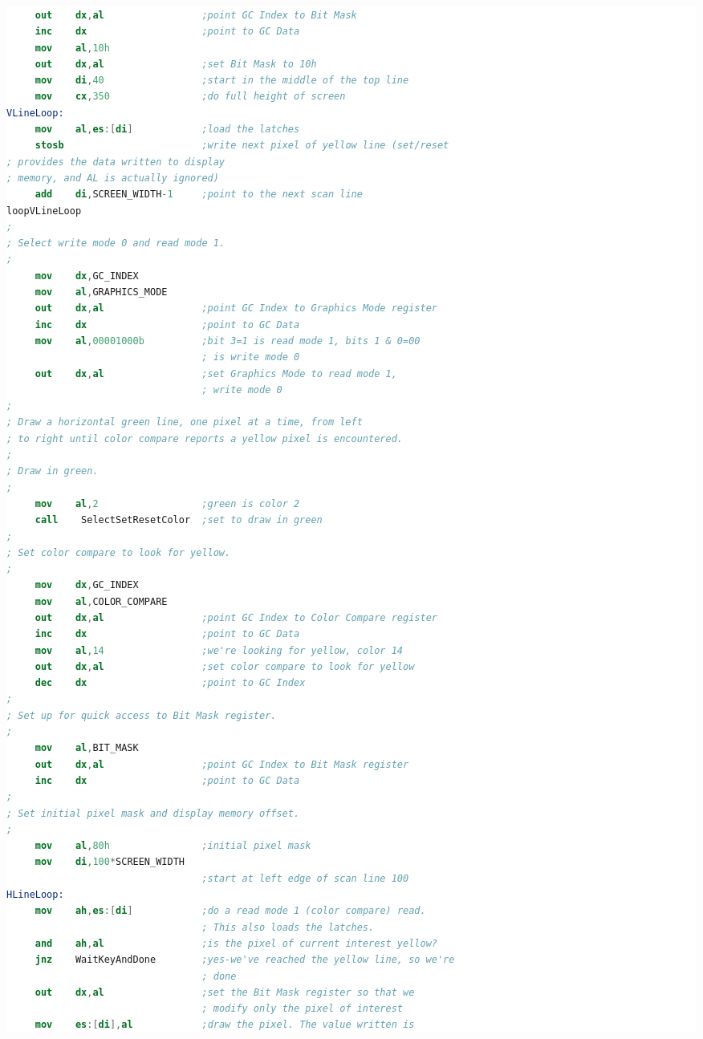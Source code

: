 ```nasm
     out    dx,al                 ;point GC Index to Bit Mask
     inc    dx                    ;point to GC Data
     mov    al,10h
     out    dx,al                 ;set Bit Mask to 10h
     mov    di,40                 ;start in the middle of the top line
     mov    cx,350                ;do full height of screen
VLineLoop:
     mov    al,es:[di]            ;load the latches
     stosb                        ;write next pixel of yellow line (set/reset
; provides the data written to display
; memory, and AL is actually ignored)
     add    di,SCREEN_WIDTH-1     ;point to the next scan line
loopVLineLoop
;
; Select write mode 0 and read mode 1.
;
     mov    dx,GC_INDEX
     mov    al,GRAPHICS_MODE
     out    dx,al                 ;point GC Index to Graphics Mode register
     inc    dx                    ;point to GC Data
     mov    al,00001000b          ;bit 3=1 is read mode 1, bits 1 & 0=00
                                  ; is write mode 0
     out    dx,al                 ;set Graphics Mode to read mode 1,
                                  ; write mode 0
;
; Draw a horizontal green line, one pixel at a time, from left
; to right until color compare reports a yellow pixel is encountered.
;
; Draw in green.
;
     mov    al,2                  ;green is color 2
     call    SelectSetResetColor  ;set to draw in green
;
; Set color compare to look for yellow.
;
     mov    dx,GC_INDEX
     mov    al,COLOR_COMPARE
     out    dx,al                 ;point GC Index to Color Compare register
     inc    dx                    ;point to GC Data
     mov    al,14                 ;we're looking for yellow, color 14
     out    dx,al                 ;set color compare to look for yellow
     dec    dx                    ;point to GC Index
;
; Set up for quick access to Bit Mask register.
;
     mov    al,BIT_MASK
     out    dx,al                 ;point GC Index to Bit Mask register
     inc    dx                    ;point to GC Data
;
; Set initial pixel mask and display memory offset.
;
     mov    al,80h                ;initial pixel mask
     mov    di,100*SCREEN_WIDTH
                                  ;start at left edge of scan line 100
HLineLoop:
     mov    ah,es:[di]            ;do a read mode 1 (color compare) read.
                                  ; This also loads the latches.
     and    ah,al                 ;is the pixel of current interest yellow?
     jnz    WaitKeyAndDone        ;yes-we've reached the yellow line, so we're
                                  ; done
     out    dx,al                 ;set the Bit Mask register so that we
                                  ; modify only the pixel of interest
     mov    es:[di],al            ;draw the pixel. The value written is
```